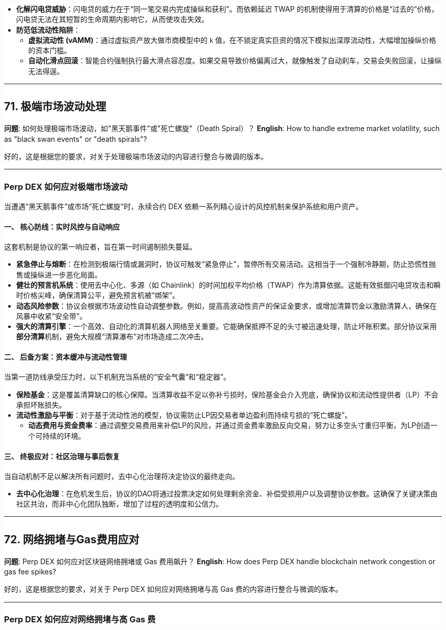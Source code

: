 *   **化解闪电贷威胁**：闪电贷的威力在于“同一笔交易内完成操纵和获利”。而依赖延迟 TWAP 的机制使得用于清算的价格是“过去的”价格，闪电贷无法在其短暂的生命周期内影响它，从而使攻击失效。
*   **防范低流动性陷阱**：
    *   **虚拟流动性 (vAMM)**：通过虚拟资产放大做市商模型中的 `k` 值，在不锁定真实巨资的情况下模拟出深厚流动性，大幅增加操纵价格的资本门槛。
    *   **自动化滑点回滚**：智能合约强制执行最大滑点容忍度。如果交易导致价格偏离过大，就像触发了自动刹车，交易会失败回滚，让操纵无法得逞。

---

## 71. 极端市场波动处理
**问题**: 如何处理极端市场波动，如"黑天鹅事件"或"死亡螺旋"（Death Spiral）？
**English**: How to handle extreme market volatility, such as "black swan events" or "death spirals"?

好的，这是根据您的要求，对关于处理极端市场波动的内容进行整合与微调的版本。

---

### Perp DEX 如何应对极端市场波动

当遭遇“黑天鹅事件”或市场“死亡螺旋”时，永续合约 DEX 依赖一系列精心设计的风控机制来保护系统和用户资产。

#### 一、 核心防线：实时风控与自动响应

这套机制是协议的第一响应者，旨在第一时间遏制损失蔓延。

*   **紧急停止与熔断**：在检测到极端行情或漏洞时，协议可触发“紧急停止”，暂停所有交易活动。这相当于一个强制冷静期，防止恐慌性抛售或操纵进一步恶化局面。
*   **健壮的预言机系统**：使用去中心化、多源（如 Chainlink）的时间加权平均价格（TWAP）作为清算依据。这能有效抵御闪电贷攻击和瞬时价格尖峰，确保清算公平，避免预言机被“绑架”。
*   **动态风险参数**：协议会根据市场波动性自动调整参数。例如，提高高波动性资产的保证金要求，或增加清算罚金以激励清算人，确保在风暴中收紧“安全带”。
*   **强大的清算引擎**：一个高效、自动化的清算机器人网络至关重要。它能确保抵押不足的头寸被迅速处理，防止坏账积累。部分协议采用**部分清算**机制，避免大规模“清算瀑布”对市场造成二次冲击。

#### 二、 后备方案：资本缓冲与流动性管理

当第一道防线承受压力时，以下机制充当系统的“安全气囊”和“稳定器”。

*   **保险基金**：这是覆盖清算缺口的核心保障。当清算收益不足以弥补亏损时，保险基金会介入兜底，确保协议和流动性提供者（LP）不会承担坏账损失。
*   **流动性激励与平衡**：对于基于流动性池的模型，协议需防止LP因交易者单边盈利而持续亏损的“死亡螺旋”。
    *   **动态费用与资金费率**：通过调整交易费用来补偿LP的风险，并通过资金费率激励反向交易，努力让多空头寸重归平衡，为LP创造一个可持续的环境。

#### 三、 终极应对：社区治理与事后恢复

当自动机制不足以解决所有问题时，去中心化治理将决定协议的最终走向。

*   **去中心化治理**：在危机发生后，协议的DAO将通过投票决定如何处理剩余资金、补偿受损用户以及调整协议参数。这确保了关键决策由社区共治，而非中心化团队独断，增加了过程的透明度和公信力。

---

## 72. 网络拥堵与Gas费用应对
**问题**: Perp DEX 如何应对区块链网络拥堵或 Gas 费用飙升？
**English**: How does Perp DEX handle blockchain network congestion or gas fee spikes?

好的，这是根据您的要求，对关于 Perp DEX 如何应对网络拥堵与高 Gas 费的内容进行整合与微调的版本。

---

### Perp DEX 如何应对网络拥堵与高 Gas 费
